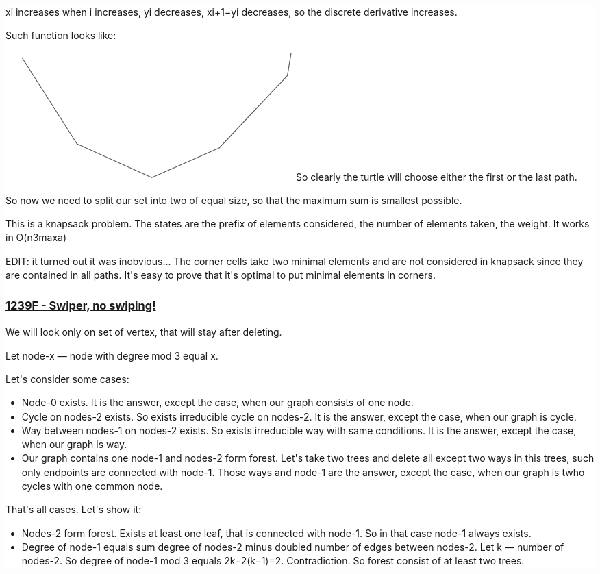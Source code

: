 xi increases when i increases, yi decreases, xi+1−yi decreases, so the discrete derivative increases.

Such function looks like:

 ![](images/a4b56f81ef8eb40e8310663d17624c3decc279ed.png) So clearly the turtle will choose either the first or the last path.

So now we need to split our set into two of equal size, so that the maximum sum is smallest possible.

This is a knapsack problem. The states are the prefix of elements considered, the number of elements taken, the weight. It works in O(n3maxa)

EDIT: it turned out it was inobvious... The corner cells take two minimal elements and are not considered in knapsack since they are contained in all paths. It's easy to prove that it's optimal to put minimal elements in corners.

 
### [1239F - Swiper, no swiping!](../problems/F._Swiper,_no_swiping!.md "Codeforces Round 594 (Div. 1)")

We will look only on set of vertex, that will stay after deleting.

Let node-x — node with degree mod 3 equal x.

Let's consider some cases:

* Node-0 exists. It is the answer, except the case, when our graph consists of one node.
* Cycle on nodes-2 exists. So exists irreducible cycle on nodes-2. It is the answer, except the case, when our graph is cycle.
* Way between nodes-1 on nodes-2 exists. So exists irreducible way with same conditions. It is the answer, except the case, when our graph is way.
* Our graph contains one node-1 and nodes-2 form forest. Let's take two trees and delete all except two ways in this trees, such only endpoints are connected with node-1. Those ways and node-1 are the answer, except the case, when our graph is twho cycles with one common node.

That's all cases. Let's show it: 

* Nodes-2 form forest. Exists at least one leaf, that is connected with node-1. So in that case node-1 always exists.
* Degree of node-1 equals sum degree of nodes-2 minus doubled number of edges between nodes-2. Let k — number of nodes-2. So degree of node-1 mod 3 equals 2k−2(k−1)=2. Contradiction. So forest consist of at least two trees.
